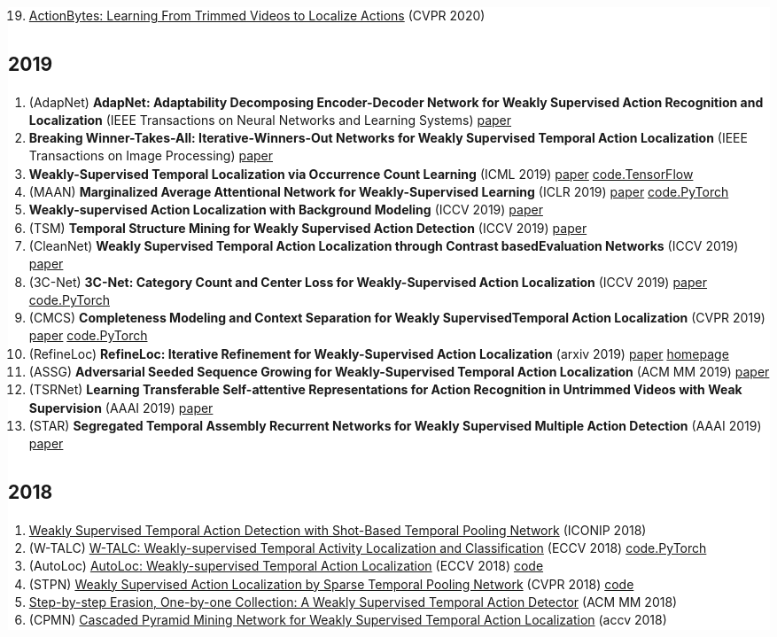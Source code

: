19. [ActionBytes: Learning From Trimmed Videos to Localize Actions](https://openaccess.thecvf.com/content_CVPR_2020/html/Jain_ActionBytes_Learning_From_Trimmed_Videos_to_Localize_Actions_CVPR_2020_paper.html) (CVPR 2020)

## 2019

1. (AdapNet) **AdapNet: Adaptability Decomposing Encoder-Decoder Network for Weakly Supervised Action Recognition and Localization** (IEEE Transactions on Neural Networks and Learning Systems) [paper](https://arxiv.org/abs/1911.11961)
2. **Breaking Winner-Takes-All: Iterative-Winners-Out Networks for Weakly Supervised Temporal Action Localization** (IEEE Transactions on Image Processing) [paper](https://tanmingkui.github.io/files/publications/Breaking.pdf)
3. **Weakly-Supervised Temporal Localization via Occurrence Count Learning** (ICML 2019) [paper](https://arxiv.org/abs/1905.07293) [code.TensorFlow](https://github.com/SchroeterJulien/ICML-2019-Weakly-Supervised-Temporal-Localization-via-Occurrence-Count-Learning)
4. (MAAN) **Marginalized Average Attentional Network for Weakly-Supervised Learning** (ICLR 2019) [paper](https://arxiv.org/abs/1905.08586) [code.PyTorch](https://github.com/yyuanad/MAAN)
5. **Weakly-supervised Action Localization with Background Modeling** (ICCV 2019) [paper](https://arxiv.org/abs/1908.06552)
6. (TSM) **Temporal Structure Mining for Weakly Supervised Action Detection** (ICCV 2019) [paper](http://openaccess.thecvf.com/content_ICCV_2019/papers/Yu_Temporal_Structure_Mining_for_Weakly_Supervised_Action_Detection_ICCV_2019_paper.pdf)
7. (CleanNet) **Weakly Supervised Temporal Action Localization through Contrast basedEvaluation Networks** (ICCV 2019) [paper](http://openaccess.thecvf.com/content_ICCV_2019/html/Liu_Weakly_Supervised_Temporal_Action_Localization_Through_Contrast_Based_Evaluation_Networks_ICCV_2019_paper.html)
8. (3C-Net) **3C-Net: Category Count and Center Loss for Weakly-Supervised Action Localization** (ICCV 2019) [paper](https://arxiv.org/abs/1908.08216) [code.PyTorch](https://github.com/naraysa/3c-net)
9. (CMCS) **Completeness Modeling and Context Separation for Weakly SupervisedTemporal Action Localization** (CVPR 2019) [paper](http://openaccess.thecvf.com/content_CVPR_2019/papers/Liu_Completeness_Modeling_and_Context_Separation_for_Weakly_Supervised_Temporal_Action_CVPR_2019_paper.pdf) [code.PyTorch](https://github.com/Finspire13/CMCS-Temporal-Action-Localization)
10. (RefineLoc) **RefineLoc: Iterative Refinement for Weakly-Supervised Action Localization** (arxiv 2019) [paper](https://arxiv.org/abs/1904.00227) [homepage](http://humamalwassel.com/publication/refineloc/)
11. (ASSG) **Adversarial Seeded Sequence Growing for Weakly-Supervised Temporal Action Localization** (ACM MM 2019) [paper](https://arxiv.org/abs/1908.02422)
12. (TSRNet) **Learning Transferable Self-attentive Representations for Action Recognition in Untrimmed Videos with Weak Supervision** (AAAI 2019) [paper](https://arxiv.org/abs/1902.07370)
13. (STAR) **Segregated Temporal Assembly Recurrent Networks for Weakly Supervised Multiple Action Detection** (AAAI 2019) [paper](https://arxiv.org/abs/1811.07460)

## 2018

1. [Weakly Supervised Temporal Action Detection with Shot-Based Temporal Pooling Network](https://link.springer.com/chapter/10.1007/978-3-030-04212-7_37) (ICONIP 2018)
2. (W-TALC) [W-TALC: Weakly-supervised Temporal Activity Localization and Classification](https://arxiv.org/abs/1807.10418) (ECCV 2018) [code.PyTorch](https://github.com/sujoyp/wtalc-pytorch?utm_source=catalyzex.com)
3. (AutoLoc) [AutoLoc: Weakly-supervised Temporal Action Localization](https://arxiv.org/abs/1807.08333) (ECCV 2018) [code](https://github.com/zhengshou/AutoLoc?utm_source=catalyzex.com)
4. (STPN) [Weakly Supervised Action Localization by Sparse Temporal Pooling Network](https://arxiv.org/abs/1712.05080) (CVPR 2018) [code](https://github.com/demianzhang/weakly-action-localization?utm_source=catalyzex.com)
5. [Step-by-step Erasion, One-by-one Collection: A Weakly Supervised Temporal Action Detector](https://arxiv.org/abs/1807.02929) (ACM MM 2018)
6. (CPMN) [Cascaded Pyramid Mining Network for Weakly Supervised Temporal Action Localization](https://arxiv.org/abs/1810.11794) (accv 2018)
